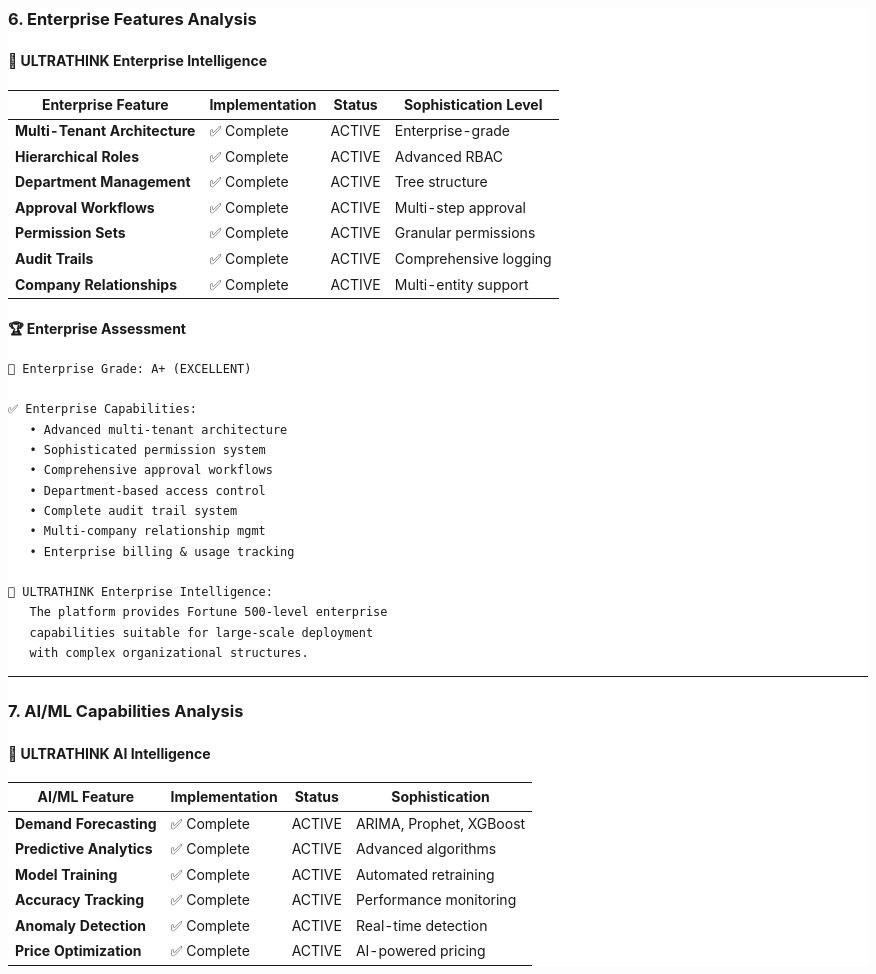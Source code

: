 
### **6. Enterprise Features Analysis**

#### **🏢 ULTRATHINK Enterprise Intelligence**

| Enterprise Feature | Implementation | Status | Sophistication Level |
|-------------------|----------------|--------|---------------------|
| **Multi-Tenant Architecture** | ✅ Complete | ACTIVE | Enterprise-grade |
| **Hierarchical Roles** | ✅ Complete | ACTIVE | Advanced RBAC |
| **Department Management** | ✅ Complete | ACTIVE | Tree structure |
| **Approval Workflows** | ✅ Complete | ACTIVE | Multi-step approval |
| **Permission Sets** | ✅ Complete | ACTIVE | Granular permissions |
| **Audit Trails** | ✅ Complete | ACTIVE | Comprehensive logging |
| **Company Relationships** | ✅ Complete | ACTIVE | Multi-entity support |

#### **🏆 Enterprise Assessment**
```
🏢 Enterprise Grade: A+ (EXCELLENT)

✅ Enterprise Capabilities:
   • Advanced multi-tenant architecture
   • Sophisticated permission system
   • Comprehensive approval workflows
   • Department-based access control
   • Complete audit trail system
   • Multi-company relationship mgmt
   • Enterprise billing & usage tracking

🧠 ULTRATHINK Enterprise Intelligence:
   The platform provides Fortune 500-level enterprise
   capabilities suitable for large-scale deployment
   with complex organizational structures.
```

---

### **7. AI/ML Capabilities Analysis**

#### **🤖 ULTRATHINK AI Intelligence**

| AI/ML Feature | Implementation | Status | Sophistication |
|--------------|----------------|--------|---------------|
| **Demand Forecasting** | ✅ Complete | ACTIVE | ARIMA, Prophet, XGBoost |
| **Predictive Analytics** | ✅ Complete | ACTIVE | Advanced algorithms |
| **Model Training** | ✅ Complete | ACTIVE | Automated retraining |
| **Accuracy Tracking** | ✅ Complete | ACTIVE | Performance monitoring |
| **Anomaly Detection** | ✅ Complete | ACTIVE | Real-time detection |
| **Price Optimization** | ✅ Complete | ACTIVE | AI-powered pricing |
